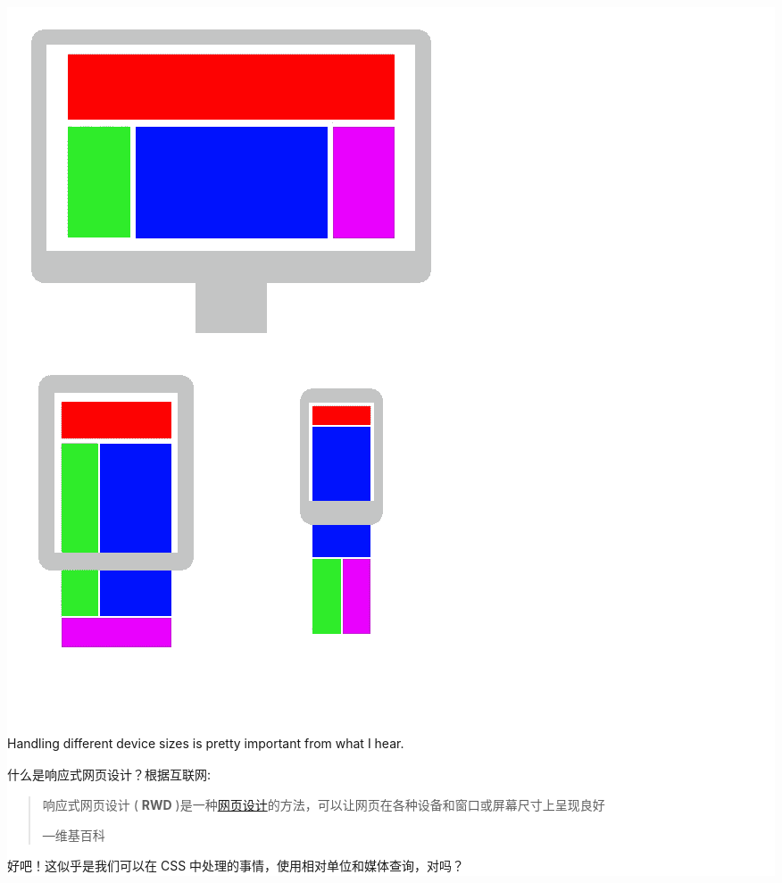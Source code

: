 ![](img/c3bc1ab2c233230224259951f326c5e4.png)

Handling different device sizes is pretty important from what I hear.

什么是响应式网页设计？根据互联网:

> 响应式网页设计 ( **RWD** )是一种[网页设计](https://en.m.wikipedia.org/wiki/Web_design)的方法，可以让网页在各种设备和窗口或屏幕尺寸上呈现良好
> 
> —维基百科

好吧！这似乎是我们可以在 CSS 中处理的事情，使用相对单位和媒体查询，对吗？
